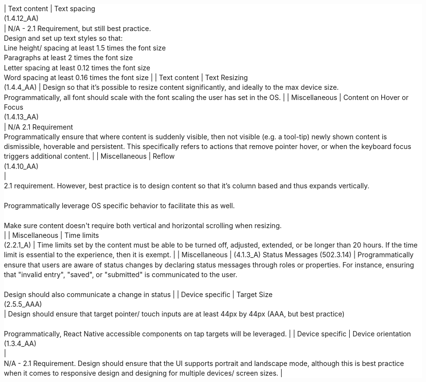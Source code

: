 | Text content             | Text spacing<br>(1.4.12\_AA)<br>                                                                                  | N/A - 2.1 Requirement, but still best practice.<br>Design and set up text styles so that:<br>Line height/ spacing at least 1.5 times the font size<br>Paragraphs at least 2 times the font size<br>Letter spacing at least 0.12 times the font size<br>Word spacing at least 0.16 times the font size                                                                                                                                                                                                                                            |
| Text content             | Text Resizing<br>(1.4.4\_AA)                                                                                      | Design so that it’s possible to resize content significantly, and ideally to the max device size.<br>Programmatically, all font should scale with the font scaling the user has set in the OS.                                                                                                                                                                                                                                                                                                                                                   |
| Miscellaneous            | Content on Hover or Focus<br>(1.4.13\_AA)<br>                                                                     | N/A 2.1 Requirement<br>Programmatically ensure that where content is suddenly visible, then not visible (e.g. a tool-tip) newly shown content is dismissible, hoverable and persistent. This specifically refers to actions that remove pointer hover, or when the keyboard focus triggers additional content.                                                                                                                                                                                                                                   |
| Miscellaneous            | Reflow<br>(1.4.10\_AA)<br>                                                                                        | <br>2.1 requirement. However, best practice is to design content so that it’s column based and thus expands vertically.<br><br>Programmatically leverage OS specific behavior to facilitate this as well.<br><br>Make sure content doesn't require both vertical and horizontal scrolling when resizing.<br>                                                                                                                                                                                                                                     |
| Miscellaneous            | Time limits<br>(2.2.1\_A)                                                                                         | Time limits set by the content must be able to be turned off, adjusted, extended, or be longer than 20 hours. If the time limit is essential to the experience, then it is exempt.                                                                                                                                                                                                                                                                                                                                                               |
| Miscellaneous            | (4.1.3\_A) Status Messages (502.3.14)                                                                             | Programmatically ensure that users are aware of status changes by declaring status messages through roles or properties. For instance, ensuring that "invalid entry", "saved", or "submitted" is communicated to the user.<br><br>Design should also communicate a change in status                                                                                                                                                                                                                                                              |
| Device specific          | Target Size<br>(2.5.5\_AAA)<br>                                                                                   | Design should ensure that target pointer/ touch inputs are at least 44px by 44px (AAA, but best practice)<br><br>Programmatically, React Native accessible components on tap targets will be leveraged.                                                                                                                                                                                                                                                                                                                                          |
| Device specific          | Device orientation<br>(1.3.4\_AA)<br>                                                                             | <br>N/A - 2.1 Requirement. Design should ensure that the UI supports portrait and landscape mode, although this is best practice when it comes to responsive design and designing for multiple devices/ screen sizes.                                                                                                                                                                                                                                                                                                                            |
